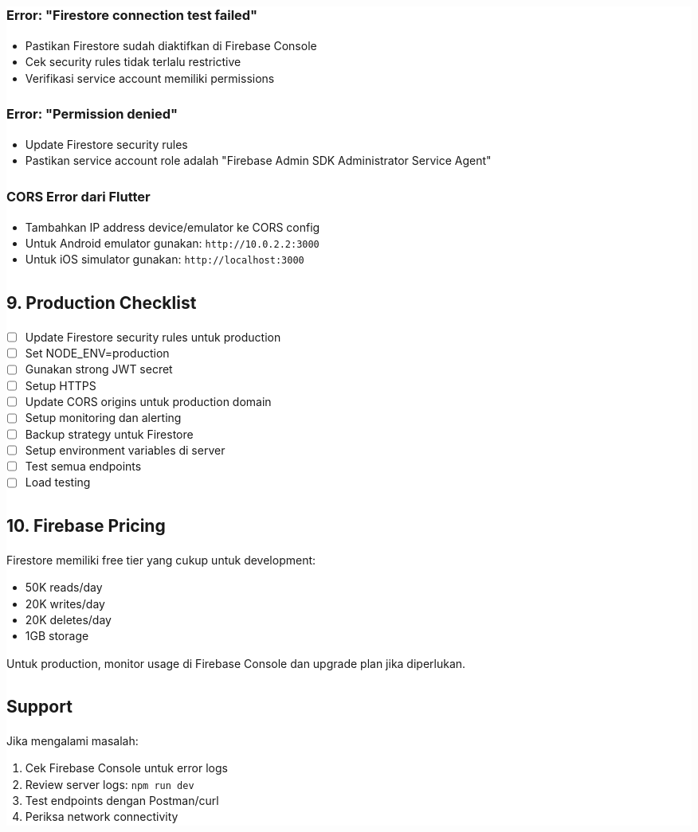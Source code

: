 ### Error: "Firestore connection test failed"
- Pastikan Firestore sudah diaktifkan di Firebase Console
- Cek security rules tidak terlalu restrictive
- Verifikasi service account memiliki permissions

### Error: "Permission denied"
- Update Firestore security rules
- Pastikan service account role adalah "Firebase Admin SDK Administrator Service Agent"

### CORS Error dari Flutter
- Tambahkan IP address device/emulator ke CORS config
- Untuk Android emulator gunakan: `http://10.0.2.2:3000`
- Untuk iOS simulator gunakan: `http://localhost:3000`

## 9. Production Checklist

- [ ] Update Firestore security rules untuk production
- [ ] Set NODE_ENV=production
- [ ] Gunakan strong JWT secret
- [ ] Setup HTTPS
- [ ] Update CORS origins untuk production domain
- [ ] Setup monitoring dan alerting
- [ ] Backup strategy untuk Firestore
- [ ] Setup environment variables di server
- [ ] Test semua endpoints
- [ ] Load testing

## 10. Firebase Pricing

Firestore memiliki free tier yang cukup untuk development:
- 50K reads/day
- 20K writes/day  
- 20K deletes/day
- 1GB storage

Untuk production, monitor usage di Firebase Console dan upgrade plan jika diperlukan.

## Support

Jika mengalami masalah:
1. Cek Firebase Console untuk error logs
2. Review server logs: `npm run dev`
3. Test endpoints dengan Postman/curl
4. Periksa network connectivity
